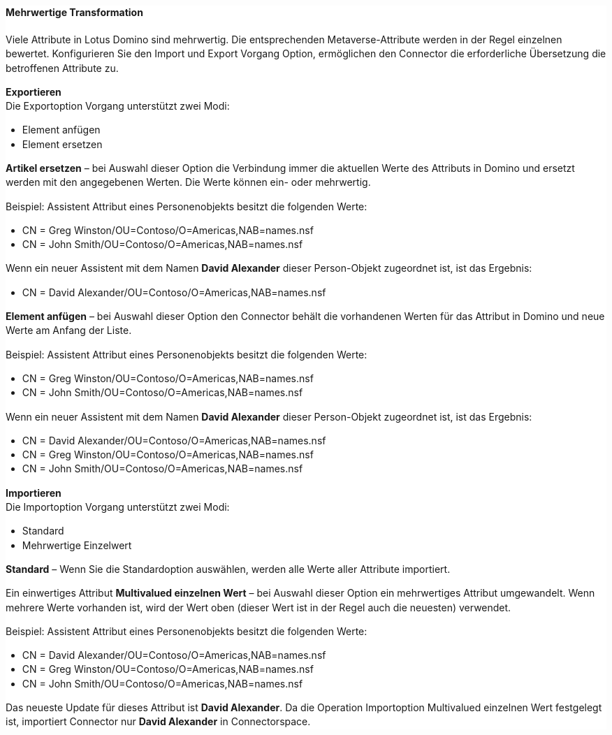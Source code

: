 #### <a name="multivalued-transformation"></a>Mehrwertige Transformation
Viele Attribute in Lotus Domino sind mehrwertig. Die entsprechenden Metaverse-Attribute werden in der Regel einzelnen bewertet. Konfigurieren Sie den Import und Export Vorgang Option, ermöglichen den Connector die erforderliche Übersetzung die betroffenen Attribute zu.

**Exportieren**  
Die Exportoption Vorgang unterstützt zwei Modi:

- Element anfügen
- Element ersetzen

**Artikel ersetzen** – bei Auswahl dieser Option die Verbindung immer die aktuellen Werte des Attributs in Domino und ersetzt werden mit den angegebenen Werten. Die Werte können ein- oder mehrwertig.

Beispiel: Assistent Attribut eines Personenobjekts besitzt die folgenden Werte:

- CN = Greg Winston/OU=Contoso/O=Americas,NAB=names.nsf
- CN = John Smith/OU=Contoso/O=Americas,NAB=names.nsf

Wenn ein neuer Assistent mit dem Namen **David Alexander** dieser Person-Objekt zugeordnet ist, ist das Ergebnis:

- CN = David Alexander/OU=Contoso/O=Americas,NAB=names.nsf

**Element anfügen** – bei Auswahl dieser Option den Connector behält die vorhandenen Werten für das Attribut in Domino und neue Werte am Anfang der Liste.

Beispiel: Assistent Attribut eines Personenobjekts besitzt die folgenden Werte:

- CN = Greg Winston/OU=Contoso/O=Americas,NAB=names.nsf
- CN = John Smith/OU=Contoso/O=Americas,NAB=names.nsf

Wenn ein neuer Assistent mit dem Namen **David Alexander** dieser Person-Objekt zugeordnet ist, ist das Ergebnis:

- CN = David Alexander/OU=Contoso/O=Americas,NAB=names.nsf
- CN = Greg Winston/OU=Contoso/O=Americas,NAB=names.nsf
- CN = John Smith/OU=Contoso/O=Americas,NAB=names.nsf

**Importieren**  
Die Importoption Vorgang unterstützt zwei Modi:

- Standard
- Mehrwertige Einzelwert

**Standard** – Wenn Sie die Standardoption auswählen, werden alle Werte aller Attribute importiert.

Ein einwertiges Attribut **Multivalued einzelnen Wert** – bei Auswahl dieser Option ein mehrwertiges Attribut umgewandelt. Wenn mehrere Werte vorhanden ist, wird der Wert oben (dieser Wert ist in der Regel auch die neuesten) verwendet.

Beispiel: Assistent Attribut eines Personenobjekts besitzt die folgenden Werte:

- CN = David Alexander/OU=Contoso/O=Americas,NAB=names.nsf
- CN = Greg Winston/OU=Contoso/O=Americas,NAB=names.nsf
- CN = John Smith/OU=Contoso/O=Americas,NAB=names.nsf

Das neueste Update für dieses Attribut ist **David Alexander**. Da die Operation Importoption Multivalued einzelnen Wert festgelegt ist, importiert Connector nur **David Alexander** in Connectorspace.
